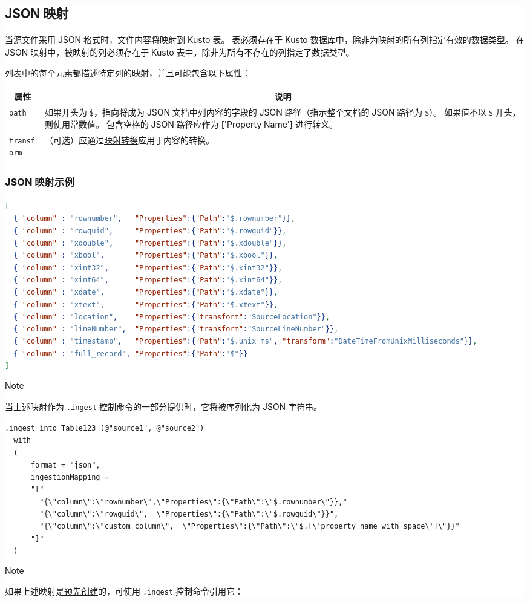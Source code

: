 ## <a name="json-mapping"></a>JSON 映射

当源文件采用 JSON 格式时，文件内容将映射到 Kusto 表。 表必须存在于 Kusto 数据库中，除非为映射的所有列指定有效的数据类型。 在 JSON 映射中，被映射的列必须存在于 Kusto 表中，除非为所有不存在的列指定了数据类型。

列表中的每个元素都描述特定列的映射，并且可能包含以下属性： 

|属性|说明|
|----|--|
|`path`|如果开头为 `$`，指向将成为 JSON 文档中列内容的字段的 JSON 路径（指示整个文档的 JSON 路径为 `$`）。 如果值不以 `$` 开头，则使用常数值。 包含空格的 JSON 路径应作为 [\'Property Name\'] 进行转义。|
|`transform`|（可选）应通过[映射转换](#mapping-transformations)应用于内容的转换。|

### <a name="example-of-json-mapping"></a>JSON 映射示例

```json
[
  { "column" : "rownumber",   "Properties":{"Path":"$.rownumber"}}, 
  { "column" : "rowguid",     "Properties":{"Path":"$.rowguid"}}, 
  { "column" : "xdouble",     "Properties":{"Path":"$.xdouble"}}, 
  { "column" : "xbool",       "Properties":{"Path":"$.xbool"}}, 
  { "column" : "xint32",      "Properties":{"Path":"$.xint32"}}, 
  { "column" : "xint64",      "Properties":{"Path":"$.xint64"}}, 
  { "column" : "xdate",       "Properties":{"Path":"$.xdate"}}, 
  { "column" : "xtext",       "Properties":{"Path":"$.xtext"}}, 
  { "column" : "location",    "Properties":{"transform":"SourceLocation"}}, 
  { "column" : "lineNumber",  "Properties":{"transform":"SourceLineNumber"}}, 
  { "column" : "timestamp",   "Properties":{"Path":"$.unix_ms", "transform":"DateTimeFromUnixMilliseconds"}}, 
  { "column" : "full_record", "Properties":{"Path":"$"}}
]
```

> [!NOTE]
> 当上述映射作为 `.ingest` 控制命令的一部分提供时，它将被序列化为 JSON 字符串。

```kusto
.ingest into Table123 (@"source1", @"source2") 
  with 
  (
      format = "json", 
      ingestionMapping = 
      "["
        "{\"column\":\"rownumber\",\"Properties\":{\"Path\":\"$.rownumber\"}},"
        "{\"column\":\"rowguid\",  \"Properties\":{\"Path\":\"$.rowguid\"}}",
        "{\"column\":\"custom_column\",  \"Properties\":{\"Path\":\"$.[\'property name with space\']\"}}"
      "]"
  )
```

> [!NOTE]
> 如果上述映射是[预先创建](create-ingestion-mapping-command.md)的，可使用 `.ingest` 控制命令引用它：
